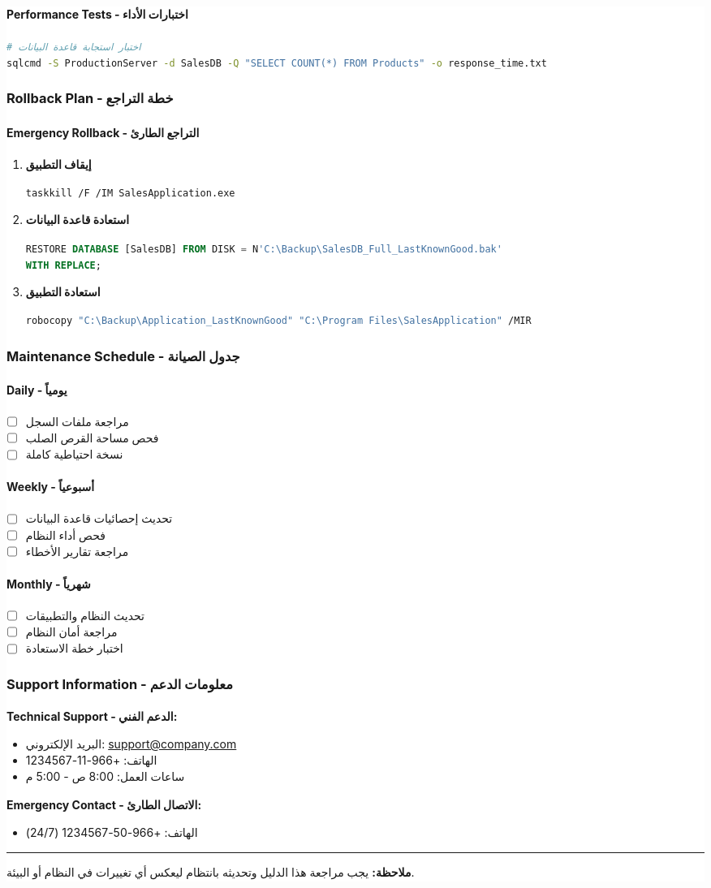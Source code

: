 #### Performance Tests - اختبارات الأداء

```bash
# اختبار استجابة قاعدة البيانات
sqlcmd -S ProductionServer -d SalesDB -Q "SELECT COUNT(*) FROM Products" -o response_time.txt
```

### Rollback Plan - خطة التراجع

#### Emergency Rollback - التراجع الطارئ

1. **إيقاف التطبيق**
   ```bash
   taskkill /F /IM SalesApplication.exe
   ```

2. **استعادة قاعدة البيانات**
   ```sql
   RESTORE DATABASE [SalesDB] FROM DISK = N'C:\Backup\SalesDB_Full_LastKnownGood.bak'
   WITH REPLACE;
   ```

3. **استعادة التطبيق**
   ```bash
   robocopy "C:\Backup\Application_LastKnownGood" "C:\Program Files\SalesApplication" /MIR
   ```

### Maintenance Schedule - جدول الصيانة

#### Daily - يومياً
- [ ] مراجعة ملفات السجل
- [ ] فحص مساحة القرص الصلب
- [ ] نسخة احتياطية كاملة

#### Weekly - أسبوعياً
- [ ] تحديث إحصائيات قاعدة البيانات
- [ ] فحص أداء النظام
- [ ] مراجعة تقارير الأخطاء

#### Monthly - شهرياً
- [ ] تحديث النظام والتطبيقات
- [ ] مراجعة أمان النظام
- [ ] اختبار خطة الاستعادة

### Support Information - معلومات الدعم

**Technical Support - الدعم الفني:**
- البريد الإلكتروني: support@company.com
- الهاتف: +966-11-1234567
- ساعات العمل: 8:00 ص - 5:00 م

**Emergency Contact - الاتصال الطارئ:**
- الهاتف: +966-50-1234567 (24/7)

---

**ملاحظة:** يجب مراجعة هذا الدليل وتحديثه بانتظام ليعكس أي تغييرات في النظام أو البيئة.
